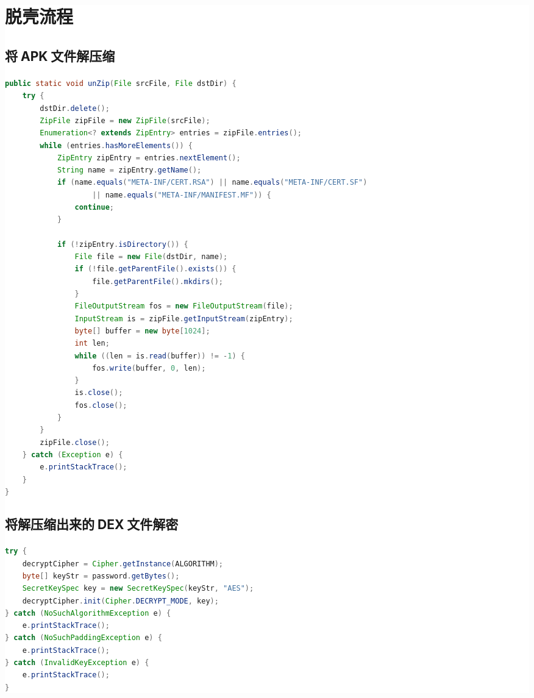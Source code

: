 
# **脱壳流程**

## **将 APK 文件解压缩**
```java
public static void unZip(File srcFile, File dstDir) {
    try {
        dstDir.delete();
        ZipFile zipFile = new ZipFile(srcFile);
        Enumeration<? extends ZipEntry> entries = zipFile.entries();
        while (entries.hasMoreElements()) {
            ZipEntry zipEntry = entries.nextElement();
            String name = zipEntry.getName();
            if (name.equals("META-INF/CERT.RSA") || name.equals("META-INF/CERT.SF")
                    || name.equals("META-INF/MANIFEST.MF")) {
                continue;
            }

            if (!zipEntry.isDirectory()) {
                File file = new File(dstDir, name);
                if (!file.getParentFile().exists()) {
                    file.getParentFile().mkdirs();
                }
                FileOutputStream fos = new FileOutputStream(file);
                InputStream is = zipFile.getInputStream(zipEntry);
                byte[] buffer = new byte[1024];
                int len;
                while ((len = is.read(buffer)) != -1) {
                    fos.write(buffer, 0, len);
                }
                is.close();
                fos.close();
            }
        }
        zipFile.close();
    } catch (Exception e) {
        e.printStackTrace();
    }
}
```

## **将解压缩出来的 DEX 文件解密**
```java
try {
    decryptCipher = Cipher.getInstance(ALGORITHM);
    byte[] keyStr = password.getBytes();
    SecretKeySpec key = new SecretKeySpec(keyStr, "AES");
    decryptCipher.init(Cipher.DECRYPT_MODE, key);
} catch (NoSuchAlgorithmException e) {
    e.printStackTrace();
} catch (NoSuchPaddingException e) {
    e.printStackTrace();
} catch (InvalidKeyException e) {
    e.printStackTrace();
}
```
